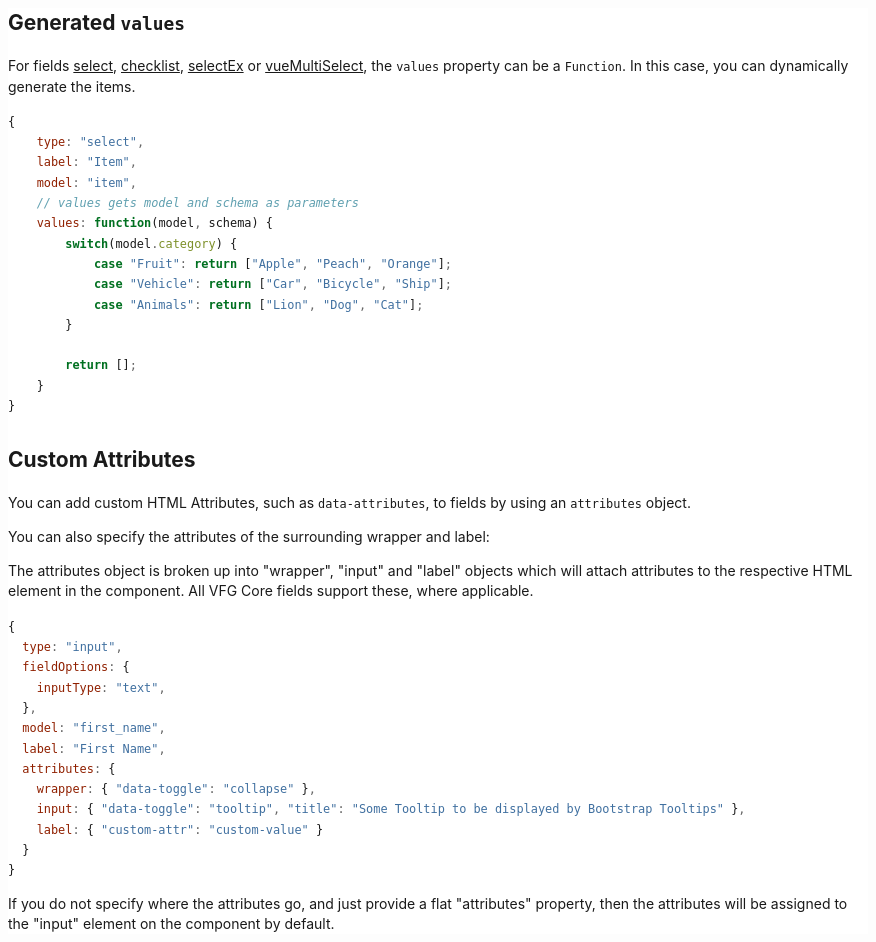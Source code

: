 ## Generated `values`

For fields [select](select.md), [checklist](checklist.md), [selectEx](selectex.md) or [vueMultiSelect](vuemultiselect.md), the `values` property can be a `Function`. In this case, you can dynamically generate the items.

```js
{
    type: "select",
    label: "Item",
    model: "item",
    // values gets model and schema as parameters
    values: function(model, schema) {
        switch(model.category) {
            case "Fruit": return ["Apple", "Peach", "Orange"];
            case "Vehicle": return ["Car", "Bicycle", "Ship"];
            case "Animals": return ["Lion", "Dog", "Cat"];
        }

        return [];
    }
}
```

## Custom Attributes

You can add custom HTML Attributes, such as `data-attributes`, to fields by using an `attributes` object.

You can also specify the attributes of the surrounding wrapper and label:

The attributes object is broken up into "wrapper", "input" and "label" objects which will attach attributes to the respective HTML element in the component.  All VFG Core fields support these, where applicable.

```javascript
{
  type: "input",
  fieldOptions: {
    inputType: "text",
  },
  model: "first_name",
  label: "First Name",
  attributes: {
    wrapper: { "data-toggle": "collapse" },
    input: { "data-toggle": "tooltip", "title": "Some Tooltip to be displayed by Bootstrap Tooltips" },
    label: { "custom-attr": "custom-value" }
  }
}
```

If you do not specify where the attributes go, and just provide a flat "attributes" property, then the attributes will be assigned to the "input" element on the component by default.
